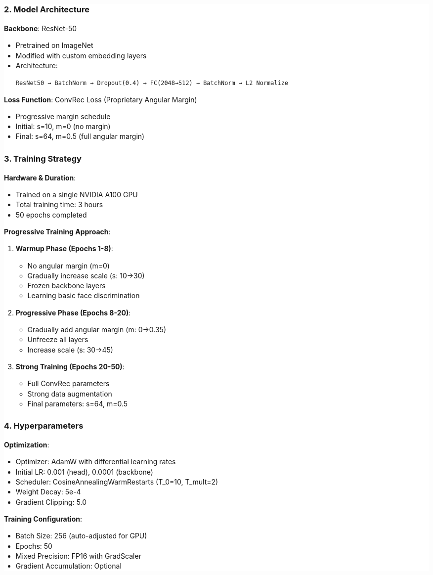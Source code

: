 ### 2. Model Architecture

**Backbone**: ResNet-50
- Pretrained on ImageNet
- Modified with custom embedding layers
- Architecture:
  ```
  ResNet50 → BatchNorm → Dropout(0.4) → FC(2048→512) → BatchNorm → L2 Normalize
  ```

**Loss Function**: ConvRec Loss (Proprietary Angular Margin)
- Progressive margin schedule
- Initial: s=10, m=0 (no margin)
- Final: s=64, m=0.5 (full angular margin)

### 3. Training Strategy

**Hardware & Duration**:
- Trained on a single NVIDIA A100 GPU
- Total training time: 3 hours
- 50 epochs completed

**Progressive Training Approach**:

1. **Warmup Phase (Epochs 1-8)**:
   - No angular margin (m=0)
   - Gradually increase scale (s: 10→30)
   - Frozen backbone layers
   - Learning basic face discrimination

2. **Progressive Phase (Epochs 8-20)**:
   - Gradually add angular margin (m: 0→0.35)
   - Unfreeze all layers
   - Increase scale (s: 30→45)

3. **Strong Training (Epochs 20-50)**:
   - Full ConvRec parameters
   - Strong data augmentation
   - Final parameters: s=64, m=0.5

### 4. Hyperparameters

**Optimization**:
- Optimizer: AdamW with differential learning rates
- Initial LR: 0.001 (head), 0.0001 (backbone)
- Scheduler: CosineAnnealingWarmRestarts (T_0=10, T_mult=2)
- Weight Decay: 5e-4
- Gradient Clipping: 5.0

**Training Configuration**:
- Batch Size: 256 (auto-adjusted for GPU)
- Epochs: 50
- Mixed Precision: FP16 with GradScaler
- Gradient Accumulation: Optional
